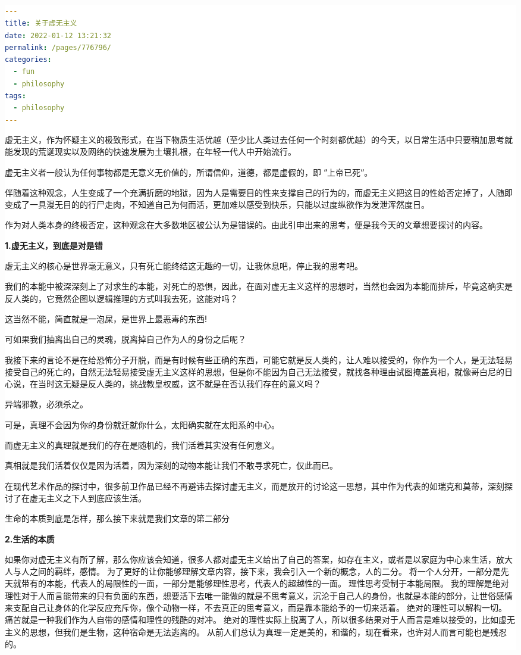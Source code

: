 ```yaml
---
title: 关于虚无主义
date: 2022-01-12 13:21:32
permalink: /pages/776796/
categories:
  - fun
  - philosophy
tags:
  - philosophy
---
```

虚无主义，作为怀疑主义的极致形式，在当下物质生活优越（至少比人类过去任何一个时刻都优越）的今天，以日常生活中只要稍加思考就能发现的荒诞现实以及网络的快速发展为土壤扎根，在年轻一代人中开始流行。

虚无主义者一般认为任何事物都是无意义无价值的，所谓信仰，道德，都是虚假的，即 “上帝已死“。 

伴随着这种观念，人生变成了一个充满折磨的地狱，因为人是需要目的性来支撑自己的行为的，而虚无主义把这目的性给否定掉了，人随即变成了一具漫无目的的行尸走肉，不知道自己为何而活，更加难以感受到快乐，只能以过度纵欲作为发泄浑然度日。

作为对人类本身的终极否定，这种观念在大多数地区被公认为是错误的。由此引申出来的思考，便是我今天的文章想要探讨的内容。



**1.虚无主义，到底是对是错**

虚无主义的核心是世界毫无意义，只有死亡能终结这无趣的一切，让我休息吧，停止我的思考吧。

我们的本能中被深深刻上了对求生的本能，对死亡的恐惧，因此，在面对虚无主义这样的思想时，当然也会因为本能而排斥，毕竟这确实是反人类的，它竟然企图以逻辑推理的方式叫我去死，这能对吗？

这当然不能，简直就是一泡屎，是世界上最恶毒的东西!

可如果我们抽离出自己的灵魂，脱离掉自己作为人的身份之后呢？

我接下来的言论不是在给恐怖分子开脱，而是有时候有些正确的东西，可能它就是反人类的，让人难以接受的，你作为一个人，是无法轻易接受自己的死亡的，自然无法轻易接受虚无主义这样的思想，但是你不能因为自己无法接受，就找各种理由试图掩盖真相，就像哥白尼的日心说，在当时这无疑是反人类的，挑战教皇权威，这不就是在否认我们存在的意义吗？

异端邪教，必须杀之。

可是，真理不会因为你的身份就迁就你什么，太阳确实就在太阳系的中心。

而虚无主义的真理就是我们的存在是随机的，我们活着其实没有任何意义。

真相就是我们活着仅仅是因为活着，因为深刻的动物本能让我们不敢寻求死亡，仅此而已。

在现代艺术作品的探讨中，很多前卫作品已经不再避讳去探讨虚无主义，而是放开的讨论这一思想，其中作为代表的如瑞克和莫蒂，深刻探讨了在虚无主义之下人到底应该生活。

生命的本质到底是怎样，那么接下来就是我们文章的第二部分



**2.生活的本质**

如果你对虚无主义有所了解，那么你应该会知道，很多人都对虚无主义给出了自己的答案，如存在主义，或者是以家庭为中心来生活，放大人与人之间的羁绊，感情。
为了更好的让你能够理解文章内容，接下来，我会引入一个新的概念，人的二分。
将一个人分开，一部分是先天就带有的本能，代表人的局限性的一面，一部分是能够理性思考，代表人的超越性的一面。
理性思考受制于本能局限。
我的理解是绝对理性对于人而言能带来的只有负面的东西，想要活下去唯一能做的就是不思考意义，沉沦于自己人的身份，也就是本能的部分，让世俗感情来支配自己让身体的化学反应充斥你，像个动物一样，不去真正的思考意义，而是靠本能给予的一切来活着。
绝对的理性可以解构一切。
痛苦就是一种我们作为人自带的感情和理性的残酷的对冲。
绝对的理性实际上脱离了人，所以很多结果对于人而言是难以接受的，比如虚无主义的思想，但我们是生物，这种宿命是无法逃离的。
从前人们总认为真理一定是美的，和谐的，现在看来，也许对人而言可能也是残忍的。
